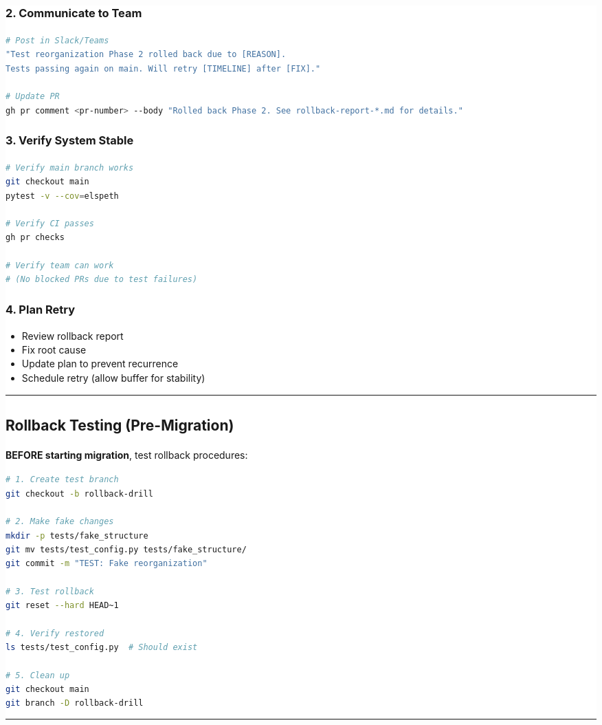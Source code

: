 ### 2. Communicate to Team

```bash
# Post in Slack/Teams
"Test reorganization Phase 2 rolled back due to [REASON].
Tests passing again on main. Will retry [TIMELINE] after [FIX]."

# Update PR
gh pr comment <pr-number> --body "Rolled back Phase 2. See rollback-report-*.md for details."
```

### 3. Verify System Stable

```bash
# Verify main branch works
git checkout main
pytest -v --cov=elspeth

# Verify CI passes
gh pr checks

# Verify team can work
# (No blocked PRs due to test failures)
```

### 4. Plan Retry

- Review rollback report
- Fix root cause
- Update plan to prevent recurrence
- Schedule retry (allow buffer for stability)

---

## Rollback Testing (Pre-Migration)

**BEFORE starting migration**, test rollback procedures:

```bash
# 1. Create test branch
git checkout -b rollback-drill

# 2. Make fake changes
mkdir -p tests/fake_structure
git mv tests/test_config.py tests/fake_structure/
git commit -m "TEST: Fake reorganization"

# 3. Test rollback
git reset --hard HEAD~1

# 4. Verify restored
ls tests/test_config.py  # Should exist

# 5. Clean up
git checkout main
git branch -D rollback-drill
```

---